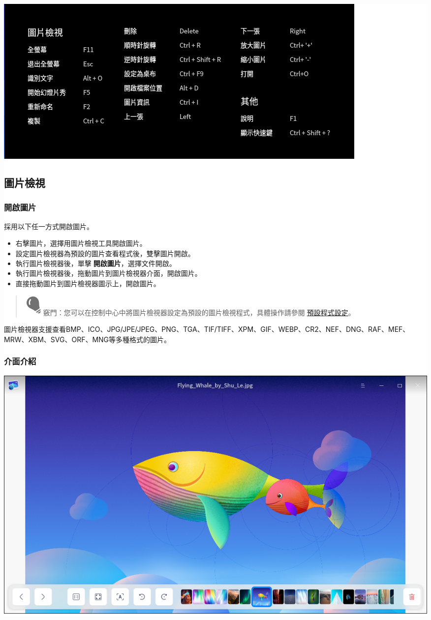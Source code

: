 ![1|hotkey](fig/d_hotkey.png)

## 圖片檢視

### 開啟圖片
採用以下任一方式開啟圖片。
- 右擊圖片，選擇用圖片檢視工具開啟圖片。
- 設定圖片檢視器為預設的圖片查看程式後，雙擊圖片開啟。
- 執行圖片檢視器後，單擊 **開啟圖片**，選擇文件開啟。
- 執行圖片檢視器後，拖動圖片到圖片檢視器介面，開啟圖片。
- 直接拖動圖片到圖片檢視器圖示上，開啟圖片。

> ![tips](../common/tips.svg)竅門：您可以在控制中心中將圖片檢視器設定為預設的圖片檢視程式，具體操作請參閱 [預設程式設定](dman:///dde#預設程式設定)。

圖片檢視器支援查看BMP、ICO、JPG/JPE/JPEG、PNG、TGA、TIF/TIFF、XPM、GIF、WEBP、CR2、NEF、DNG、RAF、MEF、MRW、XBM、SVG、ORF、MNG等多種格式的圖片。

### 介面介紹

![1|main](fig/d_main.png)